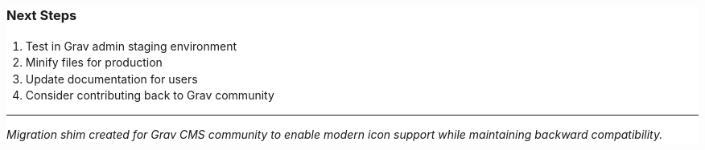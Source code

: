 ### Next Steps
1. Test in Grav admin staging environment
2. Minify files for production
3. Update documentation for users
4. Consider contributing back to Grav community

---

*Migration shim created for Grav CMS community to enable modern icon support while maintaining backward compatibility.*